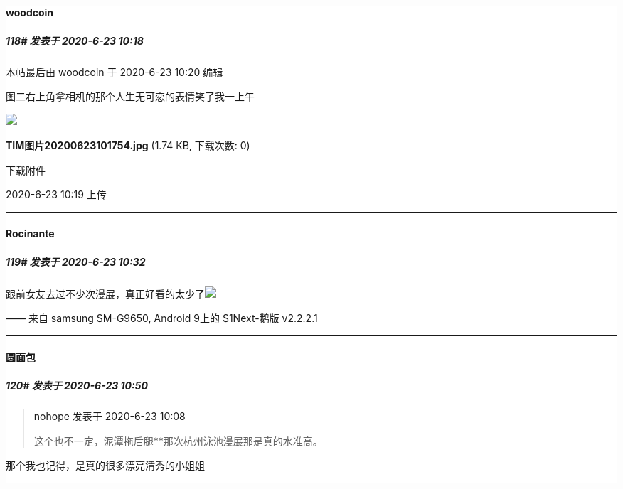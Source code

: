 ####  woodcoin  
##### 118#       发表于 2020-6-23 10:18



 本帖最后由 woodcoin 于 2020-6-23 10:20 编辑 

图二右上角拿相机的那个人生无可恋的表情笑了我一上午


<img src="https://img.saraba1st.com/forum/202006/23/101950jjdjhjjnp8pzkhps.jpg" referrerpolicy="no-referrer">


<strong>TIM图片20200623101754.jpg</strong> (1.74 KB, 下载次数: 0)

下载附件

2020-6-23 10:19 上传












-----

####  Rocinante  
##### 119#       发表于 2020-6-23 10:32




跟前女友去过不少次漫展，真正好看的太少了<img src="https://static.saraba1st.com/image/smiley/face2017/021.png" referrerpolicy="no-referrer">

—— 来自 samsung SM-G9650, Android 9上的 [S1Next-鹅版](https://github.com/ykrank/S1-Next/releases) v2.2.2.1







-----

####  圆面包  
##### 120#       发表于 2020-6-23 10:50



<blockquote><a href="httphttps://bbs.saraba1st.com/2b/forum.php?mod=redirect&amp;goto=findpost&amp;pid=47915434&amp;ptid=1943377" target="_blank">nohope 发表于 2020-6-23 10:08</a>

这个也不一定，泥潭拖后腿**那次杭州泳池漫展那是真的水准高。</blockquote>
那个我也记得，是真的很多漂亮清秀的小姐姐







-----

